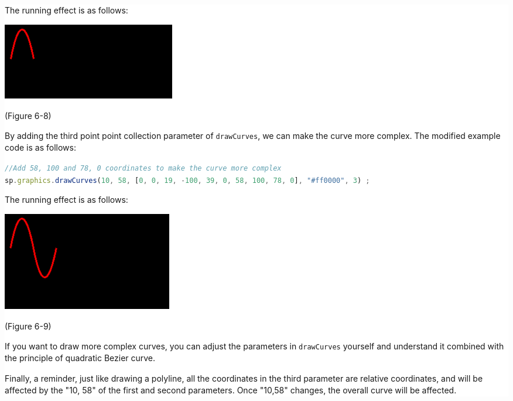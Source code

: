 The running effect is as follows:

<img src="img/6-8.png" alt="6-8" style="zoom:50%;" />

(Figure 6-8)

By adding the third point point collection parameter of `drawCurves`, we can make the curve more complex. The modified example code is as follows:

```typescript
//Add 58, 100 and 78, 0 coordinates to make the curve more complex
sp.graphics.drawCurves(10, 58, [0, 0, 19, -100, 39, 0, 58, 100, 78, 0], "#ff0000", 3) ;
```

The running effect is as follows:

<img src="img/6-9.png" alt="6-9" style="zoom:50%;" />

(Figure 6-9)

If you want to draw more complex curves, you can adjust the parameters in `drawCurves` yourself and understand it combined with the principle of quadratic Bezier curve.

Finally, a reminder, just like drawing a polyline, all the coordinates in the third parameter are relative coordinates, and will be affected by the "10, 58" of the first and second parameters. Once "10,58" changes, the overall curve will be affected.
